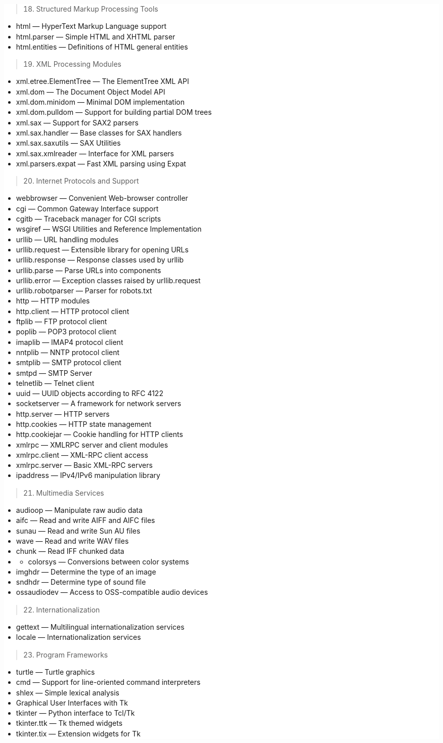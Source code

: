 > 18. Structured Markup Processing Tools
  * html — HyperText Markup Language support
  * html.parser — Simple HTML and XHTML parser
  * html.entities — Definitions of HTML general entities
> 19. XML Processing Modules
  * xml.etree.ElementTree — The ElementTree XML API
  * xml.dom — The Document Object Model API
  * xml.dom.minidom — Minimal DOM implementation
  * xml.dom.pulldom — Support for building partial DOM trees
  * xml.sax — Support for SAX2 parsers
  * xml.sax.handler — Base classes for SAX handlers
  * xml.sax.saxutils — SAX Utilities
  * xml.sax.xmlreader — Interface for XML parsers
  * xml.parsers.expat — Fast XML parsing using Expat
> 20. Internet Protocols and Support
  * webbrowser — Convenient Web-browser controller
  * cgi — Common Gateway Interface support
  * cgitb — Traceback manager for CGI scripts
  * wsgiref — WSGI Utilities and Reference Implementation
  * urllib — URL handling modules
  * urllib.request — Extensible library for opening URLs
  * urllib.response — Response classes used by urllib
  * urllib.parse — Parse URLs into components
  * urllib.error — Exception classes raised by urllib.request
  * urllib.robotparser — Parser for robots.txt
  * http — HTTP modules
  * http.client — HTTP protocol client
  * ftplib — FTP protocol client
  * poplib — POP3 protocol client
  * imaplib — IMAP4 protocol client
  * nntplib — NNTP protocol client
  * smtplib — SMTP protocol client
  * smtpd — SMTP Server
  * telnetlib — Telnet client
  * uuid — UUID objects according to RFC 4122
  * socketserver — A framework for network servers
  * http.server — HTTP servers
  * http.cookies — HTTP state management
  * http.cookiejar — Cookie handling for HTTP clients
  * xmlrpc — XMLRPC server and client modules
  * xmlrpc.client — XML-RPC client access
  * xmlrpc.server — Basic XML-RPC servers
  * ipaddress — IPv4/IPv6 manipulation library
> 21. Multimedia Services
  * audioop — Manipulate raw audio data
  * aifc — Read and write AIFF and AIFC files
  * sunau — Read and write Sun AU files
  * wave — Read and write WAV files
  * chunk — Read IFF chunked data
  *   * colorsys — Conversions between color systems
  * imghdr — Determine the type of an image
  * sndhdr — Determine type of sound file
  * ossaudiodev — Access to OSS-compatible audio devices
> 22. Internationalization
  * gettext — Multilingual internationalization services
  * locale — Internationalization services
> 23. Program Frameworks
  * turtle — Turtle graphics
  * cmd — Support for line-oriented command interpreters
  * shlex — Simple lexical analysis
  * Graphical User Interfaces with Tk
  * tkinter — Python interface to Tcl/Tk
  * tkinter.ttk — Tk themed widgets
  * tkinter.tix — Extension widgets for Tk